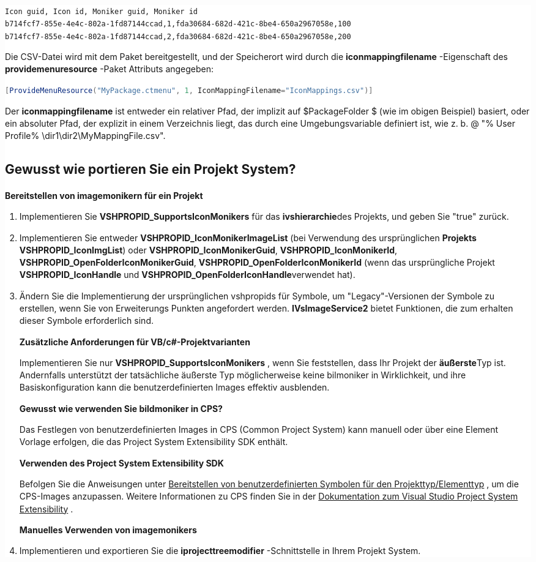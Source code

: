 ```  
Icon guid, Icon id, Moniker guid, Moniker id  
b714fcf7-855e-4e4c-802a-1fd87144ccad,1,fda30684-682d-421c-8be4-650a2967058e,100  
b714fcf7-855e-4e4c-802a-1fd87144ccad,2,fda30684-682d-421c-8be4-650a2967058e,200  
```  

 Die CSV-Datei wird mit dem Paket bereitgestellt, und der Speicherort wird durch die **iconmappingfilename** -Eigenschaft des **providemenuresource** -Paket Attributs angegeben:  

```csharp  
[ProvideMenuResource("MyPackage.ctmenu", 1, IconMappingFilename="IconMappings.csv")]  
```  

 Der **iconmappingfilename** ist entweder ein relativer Pfad, der implizit auf $PackageFolder $ (wie im obigen Beispiel) basiert, oder ein absoluter Pfad, der explizit in einem Verzeichnis liegt, das durch eine Umgebungsvariable definiert ist, wie z. b. @ "% User Profile% \dir1\dir2\MyMappingFile.csv".  

## <a name="how-do-i-port-a-project-system"></a>Gewusst wie portieren Sie ein Projekt System?  
 **Bereitstellen von imagemonikern für ein Projekt**  

1. Implementieren Sie **VSHPROPID_SupportsIconMonikers** für das **ivshierarchie**des Projekts, und geben Sie "true" zurück.  

2. Implementieren Sie entweder **VSHPROPID_IconMonikerImageList** (bei Verwendung des ursprünglichen **Projekts VSHPROPID_IconImgList**) oder **VSHPROPID_IconMonikerGuid**, **VSHPROPID_IconMonikerId**, **VSHPROPID_OpenFolderIconMonikerGuid**, **VSHPROPID_OpenFolderIconMonikerId** (wenn das ursprüngliche Projekt **VSHPROPID_IconHandle** und **VSHPROPID_OpenFolderIconHandle**verwendet hat).  

3. Ändern Sie die Implementierung der ursprünglichen vshpropids für Symbole, um "Legacy"-Versionen der Symbole zu erstellen, wenn Sie von Erweiterungs Punkten angefordert werden. **IVsImageService2** bietet Funktionen, die zum erhalten dieser Symbole erforderlich sind.  

   **Zusätzliche Anforderungen für VB/c#-Projektvarianten**  

   Implementieren Sie nur **VSHPROPID_SupportsIconMonikers** , wenn Sie feststellen, dass Ihr Projekt der **äußerste**Typ ist. Andernfalls unterstützt der tatsächliche äußerste Typ möglicherweise keine bilmoniker in Wirklichkeit, und ihre Basiskonfiguration kann die benutzerdefinierten Images effektiv ausblenden.  

   **Gewusst wie verwenden Sie bildmoniker in CPS?**  

   Das Festlegen von benutzerdefinierten Images in CPS (Common Project System) kann manuell oder über eine Element Vorlage erfolgen, die das Project System Extensibility SDK enthält.  

   **Verwenden des Project System Extensibility SDK**  

   Befolgen Sie die Anweisungen unter [Bereitstellen von benutzerdefinierten Symbolen für den Projekttyp/Elementtyp](https://github.com/Microsoft/VSProjectSystem/blob/master/doc/scenario/provide_custom_icons_for_the_project_or_item_type.md) , um die CPS-Images anzupassen. Weitere Informationen zu CPS finden Sie in der [Dokumentation zum Visual Studio Project System Extensibility](https://github.com/Microsoft/VSProjectSystem) .  

   **Manuelles Verwenden von imagemonikers**  

4. Implementieren und exportieren Sie die **iprojecttreemodifier** -Schnittstelle in Ihrem Projekt System.  

